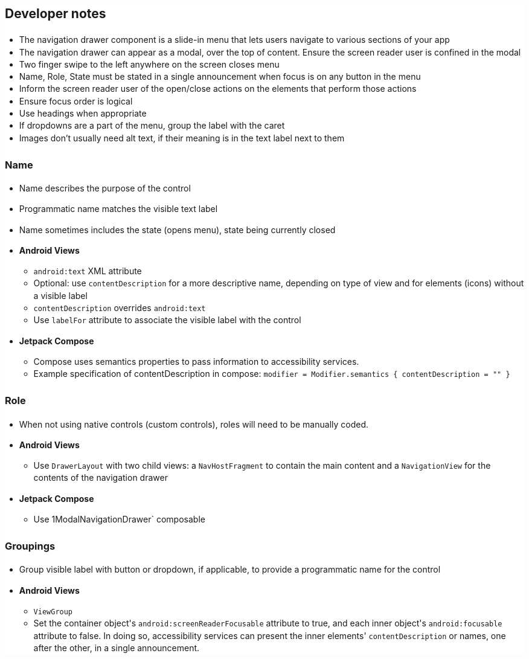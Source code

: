 ## Developer notes
- The navigation drawer component is a slide-in menu that lets users navigate to various sections of your app
- The navigation drawer can appear as a modal, over the top of content.  Ensure the screen reader user is confined in the modal
- Two finger swipe to the left anywhere on the screen closes menu
- Name, Role, State must be stated in a single announcement when focus is on any button in the menu
- Inform the screen reader user of the open/close actions on the elements that perform those actions
- Ensure focus order is logical
- Use headings when appropriate
- If dropdowns are a part of the menu, group the label with the caret
- Images don’t usually need alt text, if their meaning is in the text label next to them

### Name
- Name describes the purpose of the control
- Programmatic name matches the visible text label
- Name sometimes includes the state (opens menu), state being currently closed

- **Android Views**
  - `android:text` XML attribute
  - Optional: use `contentDescription` for a more descriptive name, depending on type of view and for elements (icons) without a visible label
  - `contentDescription` overrides `android:text`
  - Use `labelFor` attribute to associate the visible label with the control

- **Jetpack Compose**
  - Compose uses semantics properties to pass information to accessibility services.
  - Example specification of contentDescription in compose: `modifier = Modifier.semantics { contentDescription = "" }`

### Role
- When not using native controls (custom controls), roles will need to be manually coded.

- **Android Views**
  - Use `DrawerLayout` with two child views: a `NavHostFragment` to contain the main content and a `NavigationView` for the contents of the navigation drawer

- **Jetpack Compose**
  - Use 1ModalNavigationDrawer` composable


### Groupings
- Group visible label with button or dropdown, if applicable, to provide a programmatic name for the control

- **Android Views**
  - `ViewGroup`
  - Set the container object's `android:screenReaderFocusable` attribute to true, and each inner object's `android:focusable` attribute to false. In doing so, accessibility services can present the inner elements' `contentDescription` or names, one after the other, in a single announcement.
